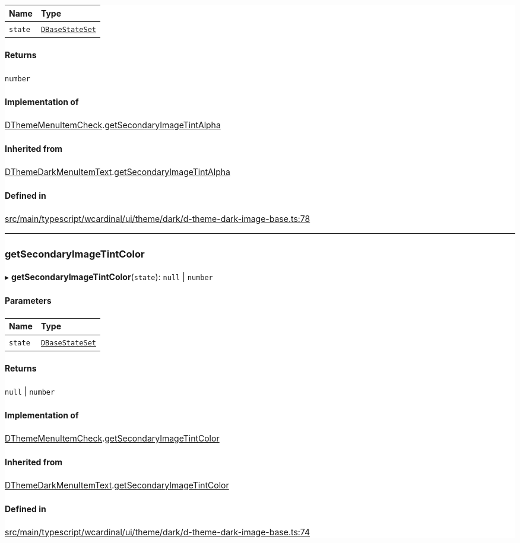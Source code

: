| Name | Type |
| :------ | :------ |
| `state` | [`DBaseStateSet`](../interfaces/DBaseStateSet.md) |

#### Returns

`number`

#### Implementation of

[DThemeMenuItemCheck](../interfaces/DThemeMenuItemCheck.md).[getSecondaryImageTintAlpha](../interfaces/DThemeMenuItemCheck.md#getsecondaryimagetintalpha)

#### Inherited from

[DThemeDarkMenuItemText](DThemeDarkMenuItemText.md).[getSecondaryImageTintAlpha](DThemeDarkMenuItemText.md#getsecondaryimagetintalpha)

#### Defined in

[src/main/typescript/wcardinal/ui/theme/dark/d-theme-dark-image-base.ts:78](https://github.com/winter-cardinal/winter-cardinal-ui/blob/v0.407.0/src/main/typescript/wcardinal/ui/theme/dark/d-theme-dark-image-base.ts#L78)

___

### getSecondaryImageTintColor

▸ **getSecondaryImageTintColor**(`state`): ``null`` \| `number`

#### Parameters

| Name | Type |
| :------ | :------ |
| `state` | [`DBaseStateSet`](../interfaces/DBaseStateSet.md) |

#### Returns

``null`` \| `number`

#### Implementation of

[DThemeMenuItemCheck](../interfaces/DThemeMenuItemCheck.md).[getSecondaryImageTintColor](../interfaces/DThemeMenuItemCheck.md#getsecondaryimagetintcolor)

#### Inherited from

[DThemeDarkMenuItemText](DThemeDarkMenuItemText.md).[getSecondaryImageTintColor](DThemeDarkMenuItemText.md#getsecondaryimagetintcolor)

#### Defined in

[src/main/typescript/wcardinal/ui/theme/dark/d-theme-dark-image-base.ts:74](https://github.com/winter-cardinal/winter-cardinal-ui/blob/v0.407.0/src/main/typescript/wcardinal/ui/theme/dark/d-theme-dark-image-base.ts#L74)
